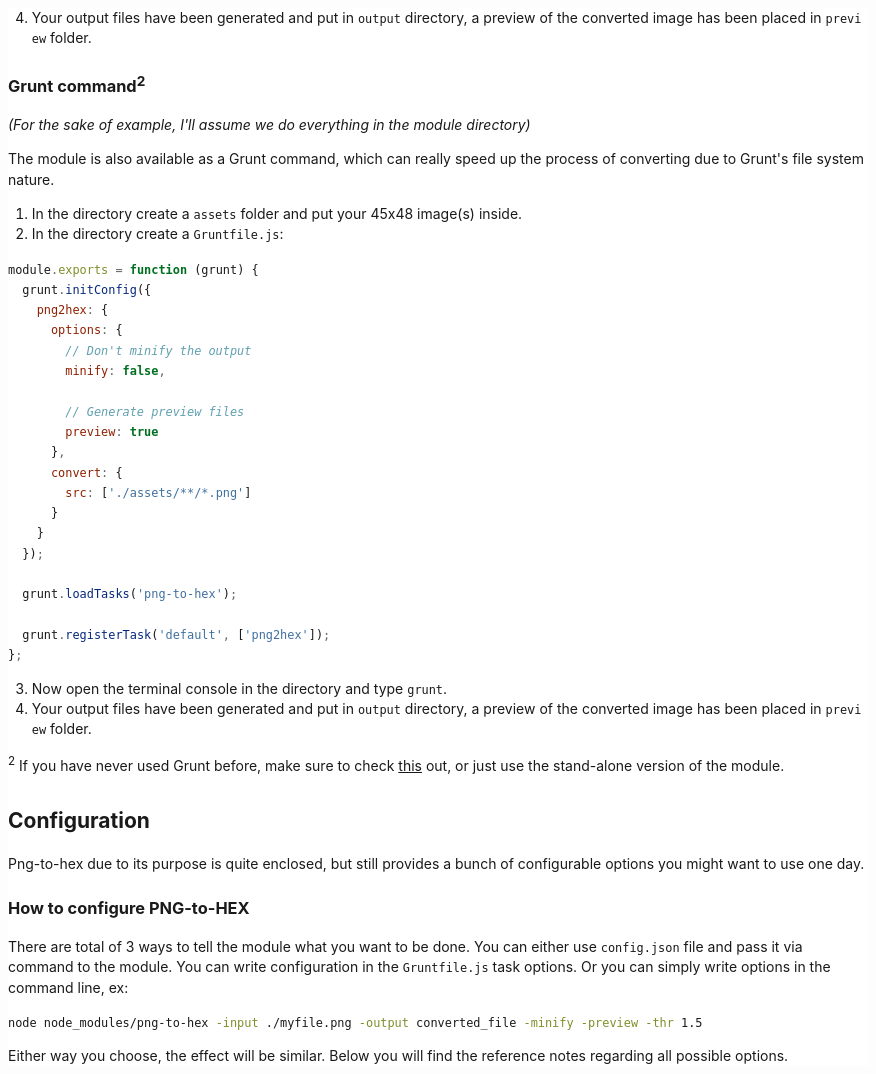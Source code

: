 4. Your output files have been generated and put in `output` directory, a preview of the converted image has been placed in `preview` folder.

### Grunt command<sup>2</sup>
*(For the sake of example, I'll assume we do everything in the module directory)*

The module is also available as a Grunt command, which can really speed up the process of converting due to Grunt's file system nature.

1. In the directory create a `assets` folder and put your 45x48 image(s) inside.
2. In the directory create a `Gruntfile.js`:
```js
module.exports = function (grunt) {
  grunt.initConfig({
    png2hex: {
      options: {
        // Don't minify the output
        minify: false,
        
        // Generate preview files
        preview: true
      },
      convert: {
        src: ['./assets/**/*.png']
      }
    }
  });
  
  grunt.loadTasks('png-to-hex');
  
  grunt.registerTask('default', ['png2hex']);
};
```
3. Now open the terminal console in the directory and type `grunt`.
4. Your output files have been generated and put in `output` directory, a preview of the converted image has been placed in `preview` folder.

<sup>2</sup> If you have never used Grunt before, make sure to check [this](http://gruntjs.com/getting-started) out, or just use the stand-alone version of the module.

## Configuration

Png-to-hex due to its purpose is quite enclosed, but still provides a bunch of configurable options you might want to use one day.

### How to configure PNG-to-HEX
There are total of 3 ways to tell the module what you want to be done. You can either use `config.json` file and pass it via command to the module. You can write configuration in the `Gruntfile.js` task options. Or you can simply write options in the command line, ex:
```bash
node node_modules/png-to-hex -input ./myfile.png -output converted_file -minify -preview -thr 1.5
```
Either way you choose, the effect will be similar. Below you will find the reference notes regarding all possible options.
